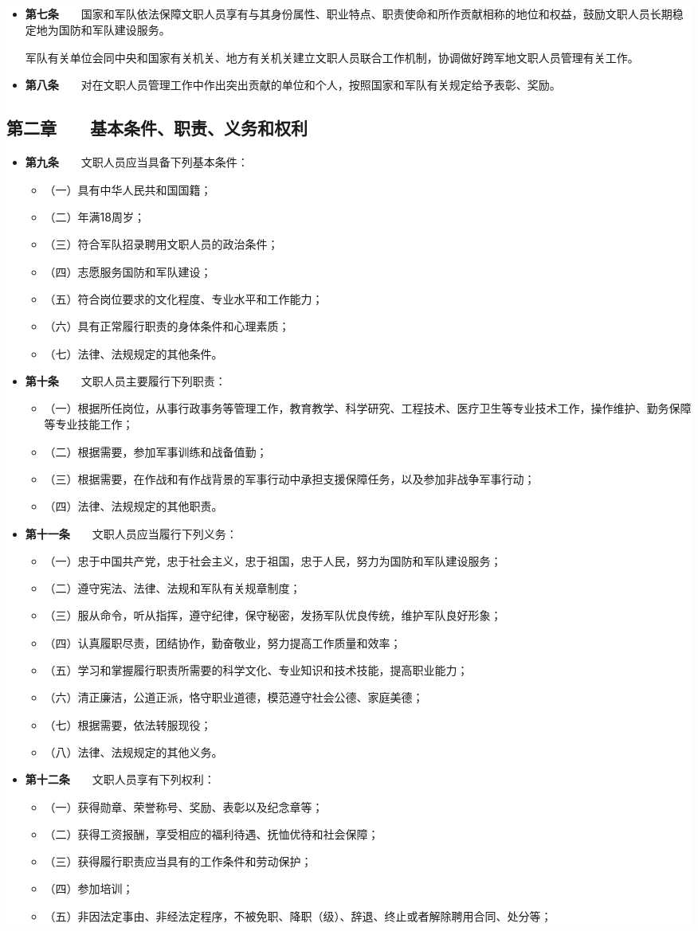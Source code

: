 - **第七条**　　国家和军队依法保障文职人员享有与其身份属性、职业特点、职责使命和所作贡献相称的地位和权益，鼓励文职人员长期稳定地为国防和军队建设服务。

  军队有关单位会同中央和国家有关机关、地方有关机关建立文职人员联合工作机制，协调做好跨军地文职人员管理有关工作。

- **第八条**　　对在文职人员管理工作中作出突出贡献的单位和个人，按照国家和军队有关规定给予表彰、奖励。

## 第二章　　基本条件、职责、义务和权利

- **第九条**　　文职人员应当具备下列基本条件：

  - （一）具有中华人民共和国国籍；

  - （二）年满18周岁；

  - （三）符合军队招录聘用文职人员的政治条件；

  - （四）志愿服务国防和军队建设；

  - （五）符合岗位要求的文化程度、专业水平和工作能力；

  - （六）具有正常履行职责的身体条件和心理素质；

  - （七）法律、法规规定的其他条件。

- **第十条**　　文职人员主要履行下列职责：

  - （一）根据所任岗位，从事行政事务等管理工作，教育教学、科学研究、工程技术、医疗卫生等专业技术工作，操作维护、勤务保障等专业技能工作；

  - （二）根据需要，参加军事训练和战备值勤；

  - （三）根据需要，在作战和有作战背景的军事行动中承担支援保障任务，以及参加非战争军事行动；

  - （四）法律、法规规定的其他职责。

- **第十一条**　　文职人员应当履行下列义务：

  - （一）忠于中国共产党，忠于社会主义，忠于祖国，忠于人民，努力为国防和军队建设服务；

  - （二）遵守宪法、法律、法规和军队有关规章制度；

  - （三）服从命令，听从指挥，遵守纪律，保守秘密，发扬军队优良传统，维护军队良好形象；

  - （四）认真履职尽责，团结协作，勤奋敬业，努力提高工作质量和效率；

  - （五）学习和掌握履行职责所需要的科学文化、专业知识和技术技能，提高职业能力；

  - （六）清正廉洁，公道正派，恪守职业道德，模范遵守社会公德、家庭美德；

  - （七）根据需要，依法转服现役；

  - （八）法律、法规规定的其他义务。

- **第十二条**　　文职人员享有下列权利：

  - （一）获得勋章、荣誉称号、奖励、表彰以及纪念章等；

  - （二）获得工资报酬，享受相应的福利待遇、抚恤优待和社会保障；

  - （三）获得履行职责应当具有的工作条件和劳动保护；

  - （四）参加培训；

  - （五）非因法定事由、非经法定程序，不被免职、降职（级）、辞退、终止或者解除聘用合同、处分等；
